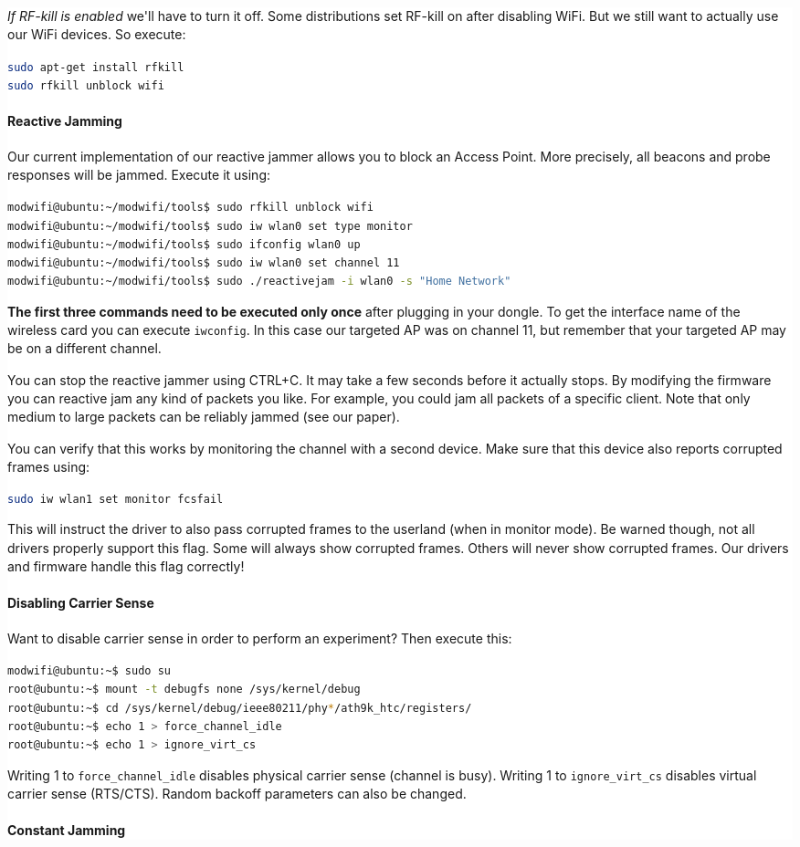 *If RF-kill is enabled* we'll have to turn it off. Some distributions set RF-kill on after disabling WiFi. But we still want to actually use our WiFi devices. So execute:

```bash
sudo apt-get install rfkill
sudo rfkill unblock wifi
```

#### Reactive Jamming

Our current implementation of our reactive jammer allows you to block an Access Point. More precisely, all beacons and probe responses will be jammed. Execute it using:

```bash
modwifi@ubuntu:~/modwifi/tools$ sudo rfkill unblock wifi
modwifi@ubuntu:~/modwifi/tools$ sudo iw wlan0 set type monitor
modwifi@ubuntu:~/modwifi/tools$ sudo ifconfig wlan0 up
modwifi@ubuntu:~/modwifi/tools$ sudo iw wlan0 set channel 11
modwifi@ubuntu:~/modwifi/tools$ sudo ./reactivejam -i wlan0 -s "Home Network"
```

**The first three commands need to be executed only once** after plugging in your dongle. To get the interface name of the wireless card you can execute `iwconfig`. In this case our targeted AP was on channel 11, but remember that your targeted AP may be on a different channel.

You can stop the reactive jammer using CTRL+C. It may take a few seconds before it actually stops. By modifying the firmware you can reactive jam any kind of packets you like. For example, you could jam all packets of a specific client. Note that only medium to large packets can be reliably jammed (see our paper).

You can verify that this works by monitoring the channel with a second device. Make sure that this device also reports corrupted frames using:

```bash
sudo iw wlan1 set monitor fcsfail
```

This will instruct the driver to also pass corrupted frames to the userland (when in monitor mode). Be warned though, not all drivers properly support this flag. Some will always show corrupted frames. Others will never show corrupted frames. Our drivers and firmware handle this flag correctly!

#### Disabling Carrier Sense

Want to disable carrier sense in order to perform an experiment? Then execute this:

```bash
modwifi@ubuntu:~$ sudo su
root@ubuntu:~$ mount -t debugfs none /sys/kernel/debug
root@ubuntu:~$ cd /sys/kernel/debug/ieee80211/phy*/ath9k_htc/registers/
root@ubuntu:~$ echo 1 > force_channel_idle
root@ubuntu:~$ echo 1 > ignore_virt_cs
```

Writing 1 to `force_channel_idle` disables physical carrier sense (channel is busy). Writing 1 to `ignore_virt_cs` disables virtual carrier sense (RTS/CTS). Random backoff parameters can also be changed.

#### Constant Jamming
